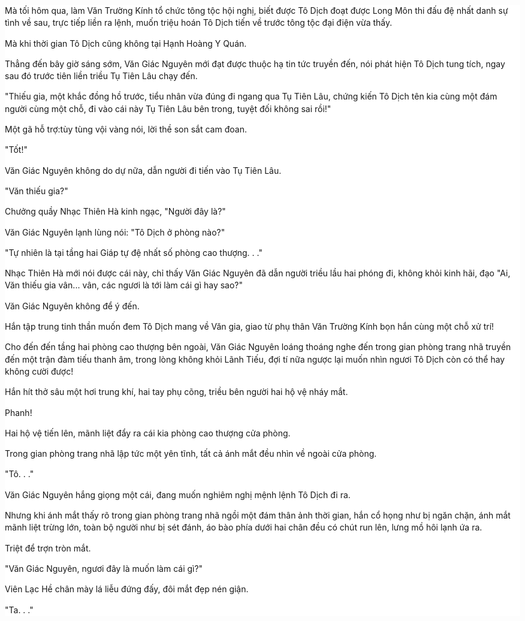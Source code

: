 Mà tối hôm qua, làm Văn Trường Kính tổ chức tông tộc hội nghị, biết được Tô Dịch đoạt được Long Môn thi đấu đệ nhất danh sự tình về sau, trực tiếp liền ra lệnh, muốn triệu hoán Tô Dịch tiến về trước tông tộc đại điện vừa thấy.

Mà khi thời gian Tô Dịch cũng không tại Hạnh Hoàng Y Quán.

Thẳng đến bây giờ sáng sớm, Văn Giác Nguyên mới đạt được thuộc hạ tin tức truyền đến, nói phát hiện Tô Dịch tung tích, ngay sau đó trước tiên liền triều Tụ Tiên Lâu chạy đến.

"Thiếu gia, một khắc đồng hồ trước, tiểu nhân vừa đúng đi ngang qua Tụ Tiên Lâu, chứng kiến Tô Dịch tên kia cùng một đám người cùng một chỗ, đi vào cái này Tụ Tiên Lâu bên trong, tuyệt đối không sai rồi!"

Một gã hỗ trợ:tùy tùng vội vàng nói, lời thề son sắt cam đoan.

"Tốt!"

Văn Giác Nguyên không do dự nữa, dẫn người đi tiến vào Tụ Tiên Lâu.

"Văn thiếu gia?"

Chưởng quầy Nhạc Thiên Hà kinh ngạc, "Người đây là?"

Văn Giác Nguyên lạnh lùng nói: "Tô Dịch ở phòng nào?"

"Tự nhiên là tại tầng hai Giáp tự đệ nhất số phòng cao thượng. . ."

Nhạc Thiên Hà mới nói được cái này, chỉ thấy Văn Giác Nguyên đã dẫn người triều lầu hai phóng đi, không khỏi kinh hãi, đạo "Ai, Văn thiếu gia vân... vân, các ngươi là tới làm cái gì hay sao?"

Văn Giác Nguyên không để ý đến.

Hắn tập trung tinh thần muốn đem Tô Dịch mang về Văn gia, giao từ phụ thân Văn Trường Kính bọn hắn cùng một chỗ xử trí!

Cho đến đến tầng hai phòng cao thượng bên ngoài, Văn Giác Nguyên loáng thoáng nghe đến trong gian phòng trang nhã truyền đến một trận đàm tiếu thanh âm, trong lòng không khỏi Lãnh Tiếu, đợi tí nữa ngược lại muốn nhìn ngươi Tô Dịch còn có thể hay không cười được!

Hắn hít thở sâu một hơi trung khí, hai tay phụ cõng, triều bên người hai hộ vệ nháy mắt.

Phanh!

Hai hộ vệ tiến lên, mãnh liệt đẩy ra cái kia phòng cao thượng cửa phòng.

Trong gian phòng trang nhã lập tức một yên tĩnh, tất cả ánh mắt đều nhìn về ngoài cửa phòng.

"Tô. . ."

Văn Giác Nguyên hắng giọng một cái, đang muốn nghiêm nghị mệnh lệnh Tô Dịch đi ra.

Nhưng khi ánh mắt thấy rõ trong gian phòng trang nhã ngồi một đám thân ảnh thời gian, hắn cổ họng như bị ngăn chặn, ánh mắt mãnh liệt trừng lớn, toàn bộ người như bị sét đánh, áo bào phía dưới hai chân đều có chút run lên, lưng mồ hôi lạnh ứa ra.

Triệt để trợn tròn mắt.

"Văn Giác Nguyên, ngươi đây là muốn làm cái gì?"

Viên Lạc Hề chân mày lá liễu đứng đấy, đôi mắt đẹp nén giận.

"Ta. . ."
